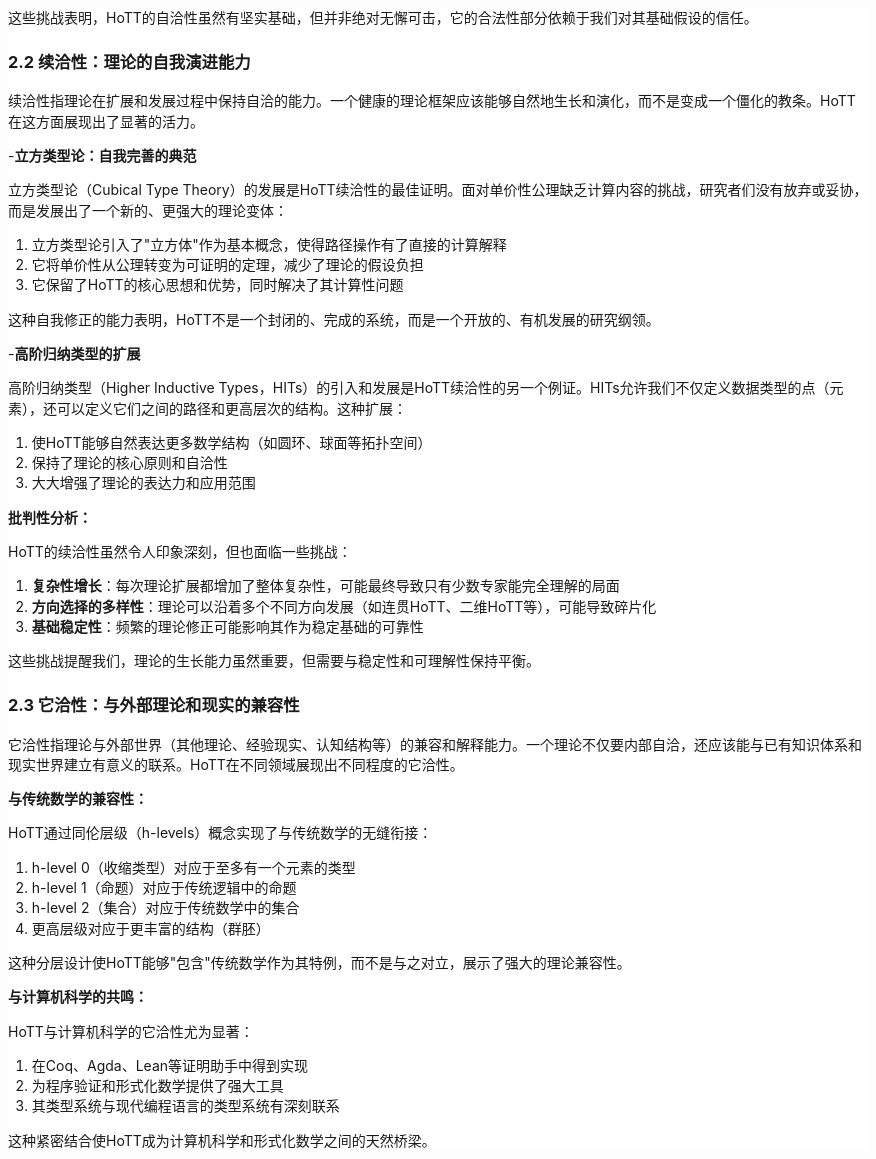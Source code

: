 这些挑战表明，HoTT的自洽性虽然有坚实基础，但并非绝对无懈可击，它的合法性部分依赖于我们对其基础假设的信任。

### 2.2 续洽性：理论的自我演进能力

续洽性指理论在扩展和发展过程中保持自洽的能力。一个健康的理论框架应该能够自然地生长和演化，而不是变成一个僵化的教条。HoTT在这方面展现出了显著的活力。

-**立方类型论：自我完善的典范**

立方类型论（Cubical Type Theory）的发展是HoTT续洽性的最佳证明。面对单价性公理缺乏计算内容的挑战，研究者们没有放弃或妥协，而是发展出了一个新的、更强大的理论变体：

1. 立方类型论引入了"立方体"作为基本概念，使得路径操作有了直接的计算解释
2. 它将单价性从公理转变为可证明的定理，减少了理论的假设负担
3. 它保留了HoTT的核心思想和优势，同时解决了其计算性问题

这种自我修正的能力表明，HoTT不是一个封闭的、完成的系统，而是一个开放的、有机发展的研究纲领。

-**高阶归纳类型的扩展**

高阶归纳类型（Higher Inductive Types，HITs）的引入和发展是HoTT续洽性的另一个例证。HITs允许我们不仅定义数据类型的点（元素），还可以定义它们之间的路径和更高层次的结构。这种扩展：

1. 使HoTT能够自然表达更多数学结构（如圆环、球面等拓扑空间）
2. 保持了理论的核心原则和自洽性
3. 大大增强了理论的表达力和应用范围

**批判性分析：**

HoTT的续洽性虽然令人印象深刻，但也面临一些挑战：

1. **复杂性增长**：每次理论扩展都增加了整体复杂性，可能最终导致只有少数专家能完全理解的局面
2. **方向选择的多样性**：理论可以沿着多个不同方向发展（如连贯HoTT、二维HoTT等），可能导致碎片化
3. **基础稳定性**：频繁的理论修正可能影响其作为稳定基础的可靠性

这些挑战提醒我们，理论的生长能力虽然重要，但需要与稳定性和可理解性保持平衡。

### 2.3 它洽性：与外部理论和现实的兼容性

它洽性指理论与外部世界（其他理论、经验现实、认知结构等）的兼容和解释能力。一个理论不仅要内部自洽，还应该能与已有知识体系和现实世界建立有意义的联系。HoTT在不同领域展现出不同程度的它洽性。

**与传统数学的兼容性：**

HoTT通过同伦层级（h-levels）概念实现了与传统数学的无缝衔接：

1. h-level 0（收缩类型）对应于至多有一个元素的类型
2. h-level 1（命题）对应于传统逻辑中的命题
3. h-level 2（集合）对应于传统数学中的集合
4. 更高层级对应于更丰富的结构（群胚）

这种分层设计使HoTT能够"包含"传统数学作为其特例，而不是与之对立，展示了强大的理论兼容性。

**与计算机科学的共鸣：**

HoTT与计算机科学的它洽性尤为显著：

1. 在Coq、Agda、Lean等证明助手中得到实现
2. 为程序验证和形式化数学提供了强大工具
3. 其类型系统与现代编程语言的类型系统有深刻联系

这种紧密结合使HoTT成为计算机科学和形式化数学之间的天然桥梁。
